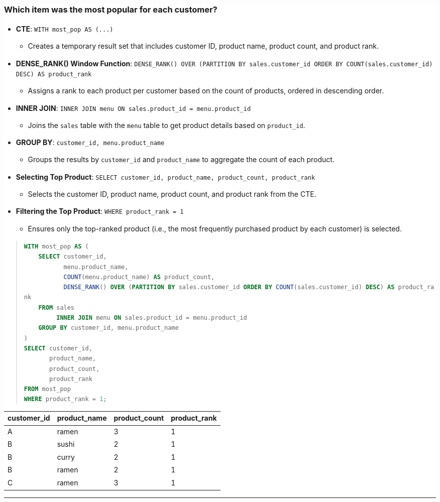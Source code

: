 
### Which item was the most popular for each customer?

- **CTE**: `WITH most_pop AS (...)`
  - Creates a temporary result set that includes customer ID, product name, product count, and product rank.

- **DENSE_RANK() Window Function**: `DENSE_RANK() OVER (PARTITION BY sales.customer_id ORDER BY COUNT(sales.customer_id) DESC) AS product_rank`
  - Assigns a rank to each product per customer based on the count of products, ordered in descending order.

- **INNER JOIN**: `INNER JOIN menu ON sales.product_id = menu.product_id`
  - Joins the `sales` table with the `menu` table to get product details based on `product_id`.

- **GROUP BY**: `customer_id, menu.product_name`
  - Groups the results by `customer_id` and `product_name` to aggregate the count of each product.

- **Selecting Top Product**: `SELECT customer_id, product_name, product_count, product_rank`
  - Selects the customer ID, product name, product count, and product rank from the CTE.

- **Filtering the Top Product**: `WHERE product_rank = 1`
  - Ensures only the top-ranked product (i.e., the most frequently purchased product by each customer) is selected.

> ```sql
> WITH most_pop AS (
>     SELECT customer_id,
>            menu.product_name,
>            COUNT(menu.product_name) AS product_count,
>            DENSE_RANK() OVER (PARTITION BY sales.customer_id ORDER BY COUNT(sales.customer_id) DESC) AS product_rank
>     FROM sales
>          INNER JOIN menu ON sales.product_id = menu.product_id
>     GROUP BY customer_id, menu.product_name
> )
> SELECT customer_id,
>        product_name,
>        product_count,
>        product_rank
> FROM most_pop
> WHERE product_rank = 1;
> 
> ```

| customer\_id | product\_name | product\_count | product\_rank |
| :--- | :--- | :--- | :--- |
| A | ramen | 3 | 1 |
| B | sushi | 2 | 1 |
| B | curry | 2 | 1 |
| B | ramen | 2 | 1 |
| C | ramen | 3 | 1 |

---